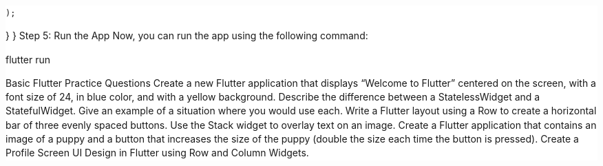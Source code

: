     );
  }
}
Step 5: Run the App
Now, you can run the app using the following command:

flutter run



Basic Flutter Practice Questions
Create a new Flutter application that displays “Welcome to Flutter” centered on the screen, with a font size of 24, in blue color, and with a yellow background.
Describe the difference between a StatelessWidget and a StatefulWidget. Give an example of a situation where you would use each.
Write a Flutter layout using a Row to create a horizontal bar of three evenly spaced buttons.
Use the Stack widget to overlay text on an image.
Create a Flutter application that contains an image of a puppy and a button that increases the size of the puppy (double the size each time the button is pressed).
Create a Profile Screen UI Design in Flutter using Row and Column Widgets.